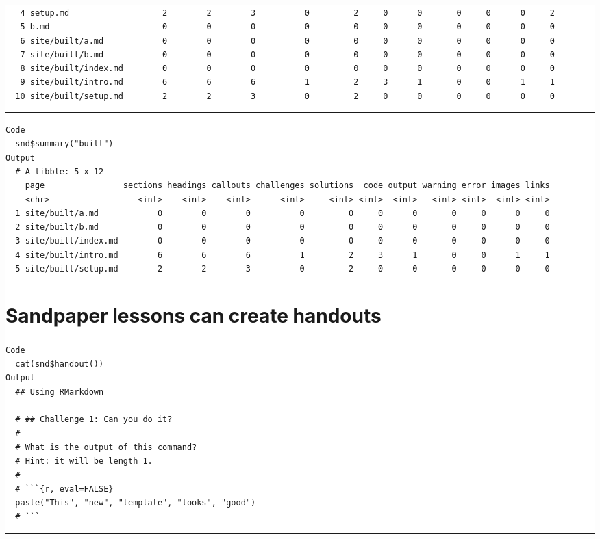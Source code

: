        4 setup.md                   2        2        3          0         2     0      0       0     0      0     2
       5 b.md                       0        0        0          0         0     0      0       0     0      0     0
       6 site/built/a.md            0        0        0          0         0     0      0       0     0      0     0
       7 site/built/b.md            0        0        0          0         0     0      0       0     0      0     0
       8 site/built/index.md        0        0        0          0         0     0      0       0     0      0     0
       9 site/built/intro.md        6        6        6          1         2     3      1       0     0      1     1
      10 site/built/setup.md        2        2        3          0         2     0      0       0     0      0     0

---

    Code
      snd$summary("built")
    Output
      # A tibble: 5 x 12
        page                sections headings callouts challenges solutions  code output warning error images links
        <chr>                  <int>    <int>    <int>      <int>     <int> <int>  <int>   <int> <int>  <int> <int>
      1 site/built/a.md            0        0        0          0         0     0      0       0     0      0     0
      2 site/built/b.md            0        0        0          0         0     0      0       0     0      0     0
      3 site/built/index.md        0        0        0          0         0     0      0       0     0      0     0
      4 site/built/intro.md        6        6        6          1         2     3      1       0     0      1     1
      5 site/built/setup.md        2        2        3          0         2     0      0       0     0      0     0

# Sandpaper lessons can create handouts

    Code
      cat(snd$handout())
    Output
      ## Using RMarkdown
      
      # ## Challenge 1: Can you do it?
      # 
      # What is the output of this command?
      # Hint: it will be length 1.
      # 
      # ```{r, eval=FALSE}
      paste("This", "new", "template", "looks", "good")
      # ```

---